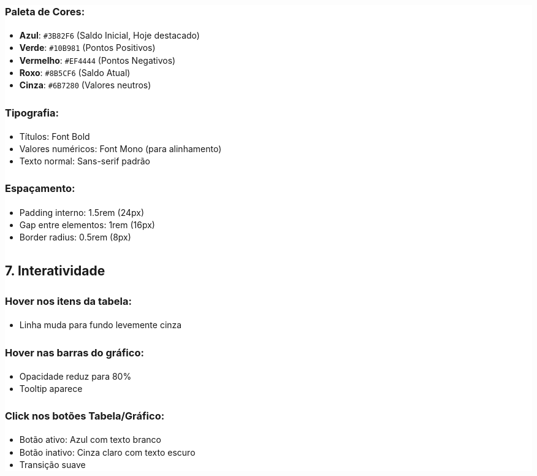 ### Paleta de Cores:
- **Azul**: `#3B82F6` (Saldo Inicial, Hoje destacado)
- **Verde**: `#10B981` (Pontos Positivos)
- **Vermelho**: `#EF4444` (Pontos Negativos)
- **Roxo**: `#8B5CF6` (Saldo Atual)
- **Cinza**: `#6B7280` (Valores neutros)

### Tipografia:
- Títulos: Font Bold
- Valores numéricos: Font Mono (para alinhamento)
- Texto normal: Sans-serif padrão

### Espaçamento:
- Padding interno: 1.5rem (24px)
- Gap entre elementos: 1rem (16px)
- Border radius: 0.5rem (8px)

## 7. Interatividade

### Hover nos itens da tabela:
- Linha muda para fundo levemente cinza

### Hover nas barras do gráfico:
- Opacidade reduz para 80%
- Tooltip aparece

### Click nos botões Tabela/Gráfico:
- Botão ativo: Azul com texto branco
- Botão inativo: Cinza claro com texto escuro
- Transição suave
